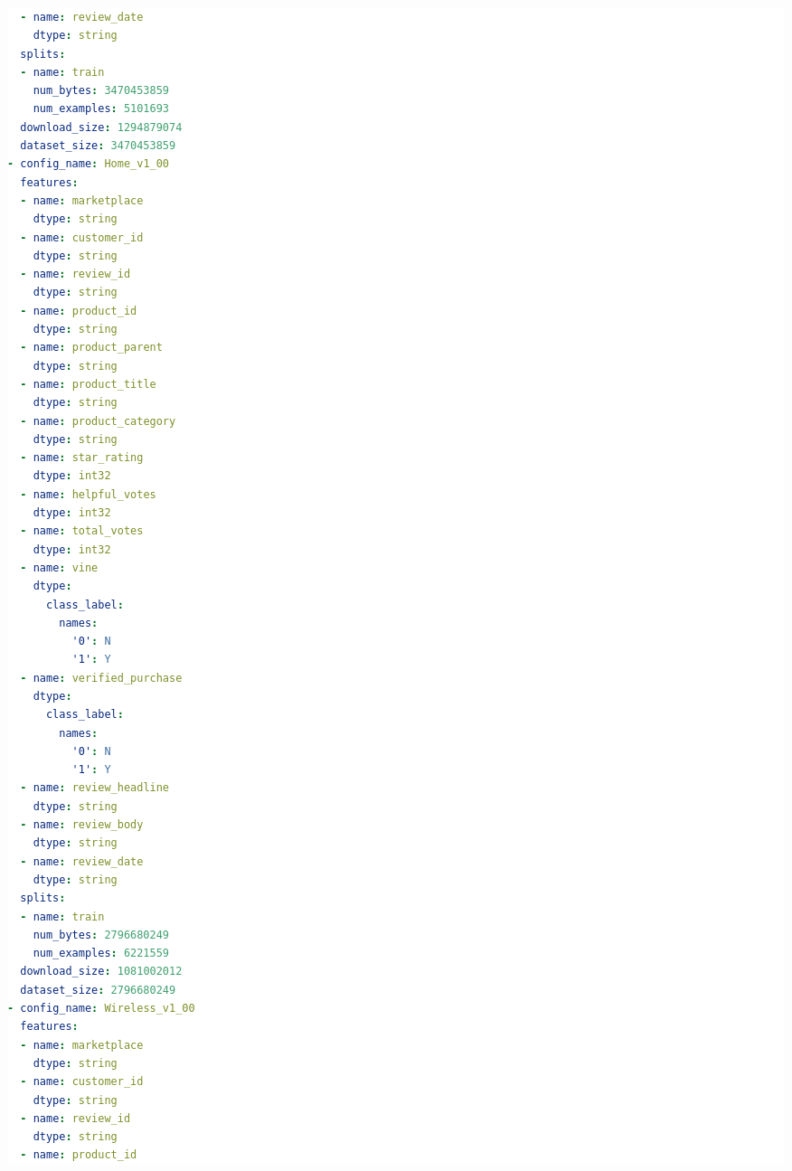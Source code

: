 ```yaml
  - name: review_date
    dtype: string
  splits:
  - name: train
    num_bytes: 3470453859
    num_examples: 5101693
  download_size: 1294879074
  dataset_size: 3470453859
- config_name: Home_v1_00
  features:
  - name: marketplace
    dtype: string
  - name: customer_id
    dtype: string
  - name: review_id
    dtype: string
  - name: product_id
    dtype: string
  - name: product_parent
    dtype: string
  - name: product_title
    dtype: string
  - name: product_category
    dtype: string
  - name: star_rating
    dtype: int32
  - name: helpful_votes
    dtype: int32
  - name: total_votes
    dtype: int32
  - name: vine
    dtype:
      class_label:
        names:
          '0': N
          '1': Y
  - name: verified_purchase
    dtype:
      class_label:
        names:
          '0': N
          '1': Y
  - name: review_headline
    dtype: string
  - name: review_body
    dtype: string
  - name: review_date
    dtype: string
  splits:
  - name: train
    num_bytes: 2796680249
    num_examples: 6221559
  download_size: 1081002012
  dataset_size: 2796680249
- config_name: Wireless_v1_00
  features:
  - name: marketplace
    dtype: string
  - name: customer_id
    dtype: string
  - name: review_id
    dtype: string
  - name: product_id
```